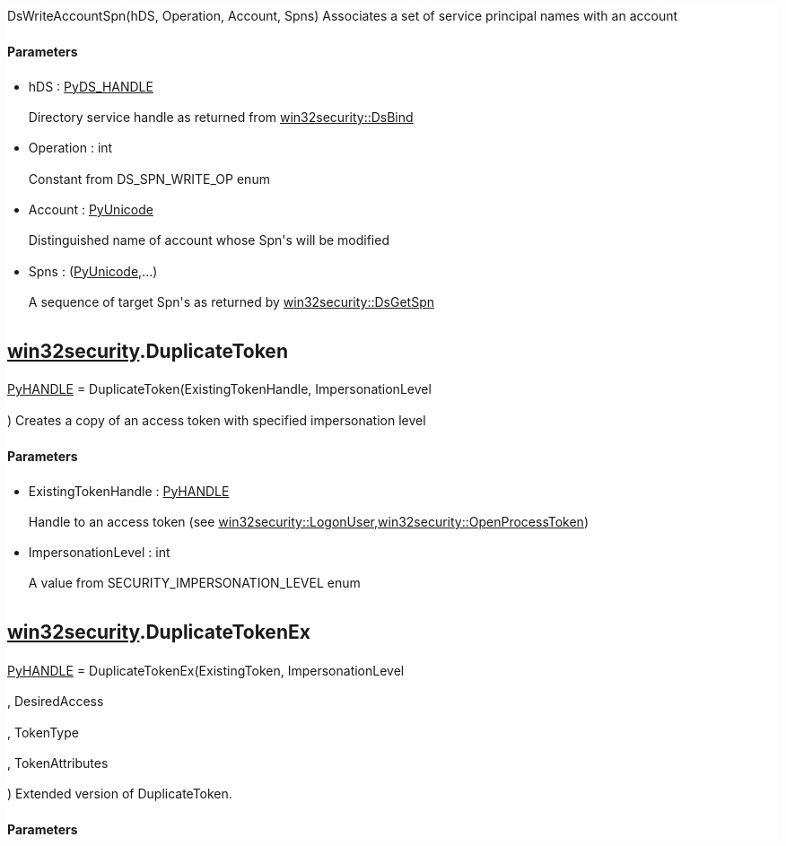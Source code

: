 DsWriteAccountSpn\(hDS, Operation, Account, Spns\)
Associates a set of service principal names with an account

#### Parameters

  - hDS : [PyDS\_HANDLE](PyDS.md#pydshandle)

    Directory service handle as returned from [win32security::DsBind](win32security.md#win32securitydsbind)

  - Operation : int

    Constant from DS\_SPN\_WRITE\_OP enum

  - Account : [PyUnicode](PyUnicode.md)

    Distinguished name of account whose Spn's will be modified

  - Spns : \([PyUnicode](PyUnicode.md),\.\.\.\)

    A sequence of target Spn's as returned by [win32security::DsGetSpn](win32security.md#win32securitydsgetspn)


## [win32security](win32security.md#win32security)\.DuplicateToken

[PyHANDLE](PyHANDLE.md) = DuplicateToken\(ExistingTokenHandle, ImpersonationLevel

\)
Creates a copy of an access token with specified impersonation level

#### Parameters

  - ExistingTokenHandle : [PyHANDLE](PyHANDLE.md)

    Handle to an access token \(see [win32security::LogonUser](win32security.md#win32securitylogonuser),[win32security::OpenProcessToken](win32security.md#win32securityopenprocesstoken)\)

  - ImpersonationLevel : int

    A value from SECURITY\_IMPERSONATION\_LEVEL enum


## [win32security](win32security.md#win32security)\.DuplicateTokenEx

[PyHANDLE](PyHANDLE.md) = DuplicateTokenEx\(ExistingToken, ImpersonationLevel

, DesiredAccess

, TokenType

, TokenAttributes

\)
Extended version of DuplicateToken\.

#### Parameters
